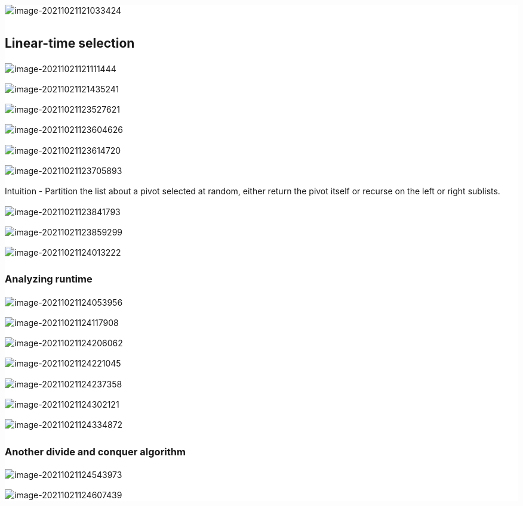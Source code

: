 ![image-20211021121033424](/Kevin_Min/images/2021-10-20-algorithms-midterm/image-20211021121033424.png)

## Linear-time selection

![image-20211021121111444](/Kevin_Min/images/2021-10-20-algorithms-midterm/image-20211021121111444.png)

![image-20211021121435241](/Kevin_Min/images/2021-10-20-algorithms-midterm/image-20211021121435241.png)

![image-20211021123527621](/Kevin_Min/images/2021-10-20-algorithms-midterm/image-20211021123527621.png)

![image-20211021123604626](/Kevin_Min/images/2021-10-20-algorithms-midterm/image-20211021123604626.png)

![image-20211021123614720](/Kevin_Min/images/2021-10-20-algorithms-midterm/image-20211021123614720.png)

![image-20211021123705893](/Kevin_Min/images/2021-10-20-algorithms-midterm/image-20211021123705893.png)

Intuition - Partition the list about a pivot selected at random, either return the pivot itself or recurse on the left or right sublists.

![image-20211021123841793](/Kevin_Min/images/2021-10-20-algorithms-midterm/image-20211021123841793.png)

![image-20211021123859299](/Kevin_Min/images/2021-10-20-algorithms-midterm/image-20211021123859299.png)

![image-20211021124013222](/Kevin_Min/images/2021-10-20-algorithms-midterm/image-20211021124013222.png)

### Analyzing runtime

![image-20211021124053956](/Kevin_Min/images/2021-10-20-algorithms-midterm/image-20211021124053956.png)

![image-20211021124117908](/Kevin_Min/images/2021-10-20-algorithms-midterm/image-20211021124117908.png)

![image-20211021124206062](/Kevin_Min/images/2021-10-20-algorithms-midterm/image-20211021124206062.png)

![image-20211021124221045](/Kevin_Min/images/2021-10-20-algorithms-midterm/image-20211021124221045.png)

![image-20211021124237358](/Kevin_Min/images/2021-10-20-algorithms-midterm/image-20211021124237358.png)

![image-20211021124302121](/Kevin_Min/images/2021-10-20-algorithms-midterm/image-20211021124302121.png)

![image-20211021124334872](/Kevin_Min/images/2021-10-20-algorithms-midterm/image-20211021124334872.png)

### Another divide and conquer algorithm

![image-20211021124543973](/Kevin_Min/images/2021-10-20-algorithms-midterm/image-20211021124543973.png)

![image-20211021124607439](/Kevin_Min/images/2021-10-20-algorithms-midterm/image-20211021124607439.png)

